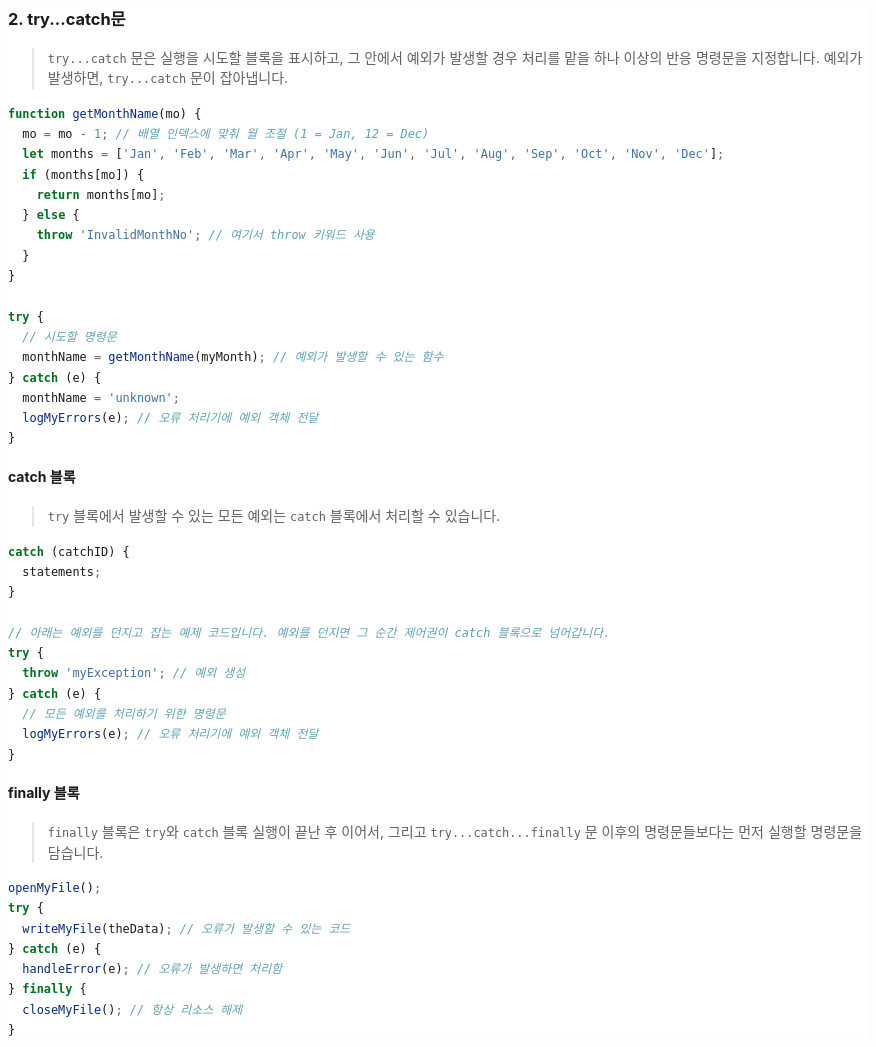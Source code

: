 

### 2. try...catch문

> `try...catch` 문은 실행을 시도할 블록을 표시하고, 그 안에서 예외가 발생할 경우 처리를 맡을 하나 이상의 반응 명령문을 지정합니다. 예외가 발생하면, `try...catch` 문이 잡아냅니다.

```javascript
function getMonthName(mo) {
  mo = mo - 1; // 배열 인덱스에 맞춰 월 조절 (1 = Jan, 12 = Dec)
  let months = ['Jan', 'Feb', 'Mar', 'Apr', 'May', 'Jun', 'Jul', 'Aug', 'Sep', 'Oct', 'Nov', 'Dec'];
  if (months[mo]) {
    return months[mo];
  } else {
    throw 'InvalidMonthNo'; // 여기서 throw 키워드 사용
  }
}

try {
  // 시도할 명령문
  monthName = getMonthName(myMonth); // 예외가 발생할 수 있는 함수
} catch (e) {
  monthName = 'unknown';
  logMyErrors(e); // 오류 처리기에 예외 객체 전달
}
```



  #### catch 블록

> `try` 블록에서 발생할 수 있는 모든 예외는 `catch` 블록에서 처리할 수 있습니다.

```javascript
catch (catchID) {
  statements;
}

// 아래는 예외를 던지고 잡는 예제 코드입니다. 예외를 던지면 그 순간 제어권이 catch 블록으로 넘어갑니다.
try {
  throw 'myException'; // 예외 생성
} catch (e) {
  // 모든 예외를 처리하기 위한 명령문
  logMyErrors(e); // 오류 처리기에 예외 객체 전달
}
```



  #### finally 블록

> `finally` 블록은 `try`와 `catch` 블록 실행이 끝난 후 이어서, 그리고 `try...catch...finally` 문 이후의 명령문들보다는 먼저 실행할 명령문을 담습니다.

```javascript
openMyFile();
try {
  writeMyFile(theData); // 오류가 발생할 수 있는 코드
} catch (e) {
  handleError(e); // 오류가 발생하면 처리함
} finally {
  closeMyFile(); // 항상 리소스 해제
}
```
